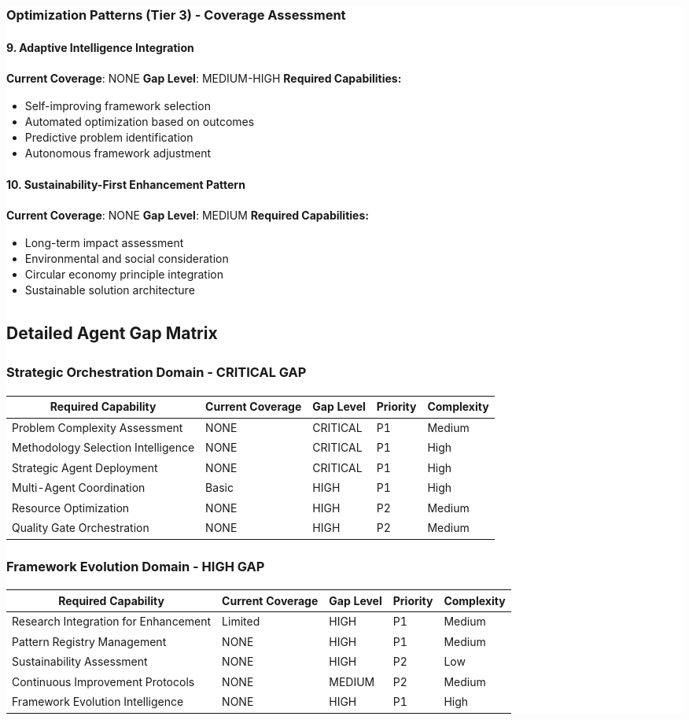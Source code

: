 ### Optimization Patterns (Tier 3) - Coverage Assessment

#### 9. Adaptive Intelligence Integration
**Current Coverage**: NONE
**Gap Level**: MEDIUM-HIGH
**Required Capabilities:**
- Self-improving framework selection
- Automated optimization based on outcomes
- Predictive problem identification
- Autonomous framework adjustment

#### 10. Sustainability-First Enhancement Pattern
**Current Coverage**: NONE
**Gap Level**: MEDIUM
**Required Capabilities:**
- Long-term impact assessment
- Environmental and social consideration
- Circular economy principle integration
- Sustainable solution architecture

## Detailed Agent Gap Matrix

### Strategic Orchestration Domain - CRITICAL GAP

| Required Capability | Current Coverage | Gap Level | Priority | Complexity |
|-------------------|------------------|-----------|----------|------------|
| Problem Complexity Assessment | NONE | CRITICAL | P1 | Medium |
| Methodology Selection Intelligence | NONE | CRITICAL | P1 | High |
| Strategic Agent Deployment | NONE | CRITICAL | P1 | High |
| Multi-Agent Coordination | Basic | HIGH | P1 | High |
| Resource Optimization | NONE | HIGH | P2 | Medium |
| Quality Gate Orchestration | NONE | HIGH | P2 | Medium |

### Framework Evolution Domain - HIGH GAP

| Required Capability | Current Coverage | Gap Level | Priority | Complexity |
|-------------------|------------------|-----------|----------|------------|
| Research Integration for Enhancement | Limited | HIGH | P1 | Medium |
| Pattern Registry Management | NONE | HIGH | P1 | Medium |
| Sustainability Assessment | NONE | HIGH | P2 | Low |
| Continuous Improvement Protocols | NONE | MEDIUM | P2 | Medium |
| Framework Evolution Intelligence | NONE | HIGH | P1 | High |
